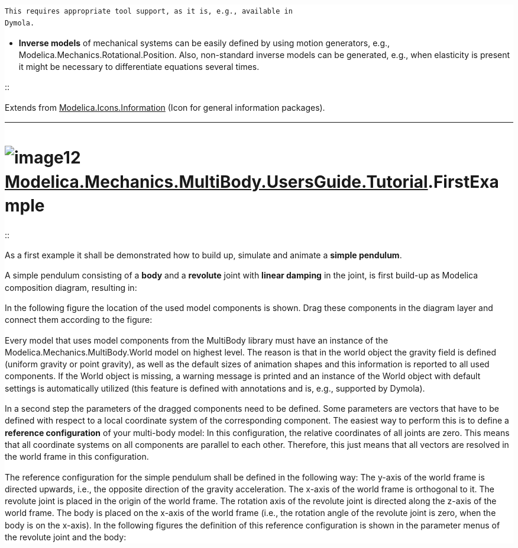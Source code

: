     This requires appropriate tool support, as it is, e.g., available in
    Dymola.
-   **Inverse models** of mechanical systems can be easily defined by
    using motion generators, e.g.,
    Modelica.Mechanics.Rotational.Position. Also, non-standard inverse
    models can be generated, e.g., when elasticity is present it might
    be necessary to differentiate equations several times.

::

Extends from
[Modelica.Icons.Information](Modelica_Icons.html#Modelica.Icons.Information)
(Icon for general information packages).

* * * * *

![image12](Modelica.Mechanics.MultiBody.UsersGuide.TutorialI.png) [Modelica.Mechanics.MultiBody.UsersGuide.Tutorial](Modelica_Mechanics_MultiBody_UsersGuide_Tutorial.html#Modelica.Mechanics.MultiBody.UsersGuide.Tutorial).FirstExample
=========================================================================================================================================================================================================================================

::

As a first example it shall be demonstrated how to build up, simulate
and animate a **simple pendulum**.

A simple pendulum consisting of a **body** and a **revolute** joint with
**linear damping** in the joint, is first build-up as Modelica
composition diagram, resulting in:

In the following figure the location of the used model components is
shown. Drag these components in the diagram layer and connect them
according to the figure:

Every model that uses model components from the MultiBody library must
have an instance of the Modelica.Mechanics.MultiBody.World model on
highest level. The reason is that in the world object the gravity field
is defined (uniform gravity or point gravity), as well as the default
sizes of animation shapes and this information is reported to all used
components. If the World object is missing, a warning message is printed
and an instance of the World object with default settings is
automatically utilized (this feature is defined with annotations and is,
e.g., supported by Dymola).

In a second step the parameters of the dragged components need to be
defined. Some parameters are vectors that have to be defined with
respect to a local coordinate system of the corresponding component. The
easiest way to perform this is to define a **reference configuration**
of your multi-body model: In this configuration, the relative
coordinates of all joints are zero. This means that all coordinate
systems on all components are parallel to each other. Therefore, this
just means that all vectors are resolved in the world frame in this
configuration.

The reference configuration for the simple pendulum shall be defined in
the following way: The y-axis of the world frame is directed upwards,
i.e., the opposite direction of the gravity acceleration. The x-axis of
the world frame is orthogonal to it. The revolute joint is placed in the
origin of the world frame. The rotation axis of the revolute joint is
directed along the z-axis of the world frame. The body is placed on the
x-axis of the world frame (i.e., the rotation angle of the revolute
joint is zero, when the body is on the x-axis). In the following figures
the definition of this reference configuration is shown in the parameter
menus of the revolute joint and the body:
